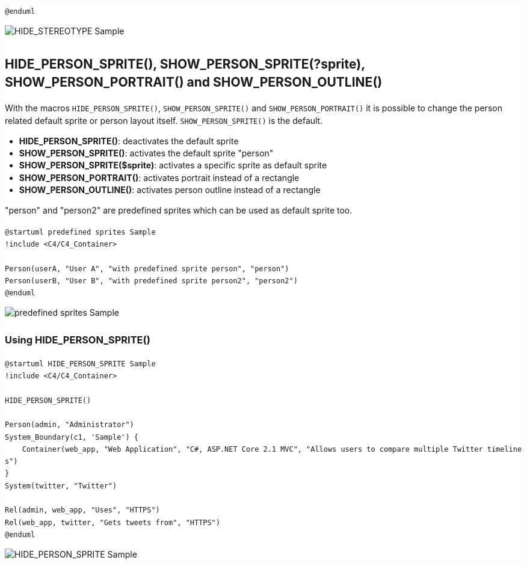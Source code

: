 ```plantuml
@enduml
```

![HIDE_STEREOTYPE Sample](https://www.plantuml.com/plantuml/png/NL1RIyCm57xFhpZMXxKm9fCzYgpMudnGoneLdqhM7Y6GIqbEAKFyxvwokObv-I3VDLb7Ke46Qs3pU5ysjIotvOlyg4gebUqDYWljMZDq23V5wgfODOLtfBJ3S2l4FqkQ2L5XYDwbghFQpI799zIHWY8VaapK-qXecpi_k4w5VTekvp0xDCqo-1B0vzIGZhXhLDzppZlk8Ezxerj5shk4huhBEUHrjNWk9Li2mlLY2KzlnSJbnlWnmX1v3P27rjjUiSGEXZHtWHmr4GOWRT5mL-HjtyTrAHr8pZdAc1HRDB-lEizwZUnat4XPrQoQH2Vs7FE0n3D6dE0pUFlNiaRNyVV_0000 "HIDE_STEREOTYPE Sample")

## HIDE_PERSON_SPRITE(), SHOW_PERSON_SPRITE(?sprite), SHOW_PERSON_PORTRAIT() and SHOW_PERSON_OUTLINE()

With the macros `HIDE_PERSON_SPRITE()`, `SHOW_PERSON_SPRITE()` and `SHOW_PERSON_PORTRAIT()` it is possible to change the person related default sprite or person layout itself. `SHOW_PERSON_SPRITE()` is the default.

- **HIDE_PERSON_SPRITE()**: deactivates the default sprite
- **SHOW_PERSON_SPRITE()**: activates the default sprite "person"
- **SHOW_PERSON_SPRITE($sprite)**: activates a specific sprite as default sprite
- **SHOW_PERSON_PORTRAIT()**: activates portrait instead of a rectangle
- **SHOW_PERSON_OUTLINE()**: activates person outline instead of a rectangle

"person" and "person2" are predefined sprites which can be used as default sprite too.

```plantuml
@startuml predefined sprites Sample
!include <C4/C4_Container>

Person(userA, "User A", "with predefined sprite person", "person")
Person(userB, "User B", "with predefined sprite person2", "person2")
@enduml
```

![predefined sprites Sample](https://www.plantuml.com/plantuml/png/SoWkIImgAStDKIWeIar9JSlCIqrHA2ueoYn9BLO8Jimjo4dbKipCIyufJKbLi74sqNSsYNVEpoj912eiikFY2aWjAixFqoWjJYror55G2WNI2evAG5PvPaa6ffaA1M3r80LGbYQo4Kum8vm86c64CCC8Q8X3QbuAq1S0 "predefined sprites Sample")

### Using HIDE_PERSON_SPRITE()

```plantuml
@startuml HIDE_PERSON_SPRITE Sample
!include <C4/C4_Container>

HIDE_PERSON_SPRITE()

Person(admin, "Administrator")
System_Boundary(c1, 'Sample') {
    Container(web_app, "Web Application", "C#, ASP.NET Core 2.1 MVC", "Allows users to compare multiple Twitter timelines")
}
System(twitter, "Twitter")

Rel(admin, web_app, "Uses", "HTTPS")
Rel(web_app, twitter, "Gets tweets from", "HTTPS")
@enduml
```

![HIDE_PERSON_SPRITE Sample](https://www.plantuml.com/plantuml/png/PL7BIiD05DtFLrpZeWc4IgLBaSOOR1VMq4HTXcboXO5vX9aRGX7_tHjQsuApEJ3dESmgaFGq60thpNFHbCMkUjisLRdRr0LKqlGQnOsohHuwX8TyUPSlcznPaigYVnJYlojEX2ZH1sTZsHbbKuYo2LKWBydvA17L8H2QviaDjfF-4BUB56R7iba2tmBud4lY4VUDx7lE-SGzP7slLIj9EHlnLNwRGbQLysrHiyKZtCyNyFgHJrocjHi3387N03bedUabIyoWIN4NrACYGW-a36hk2hpjvxGkfYF9EISPasA7-kzLbrdlWPsCwxekArPDeZDxYNb1uXaZJl3bdRcshD1s_0c_ "HIDE_PERSON_SPRITE Sample")
